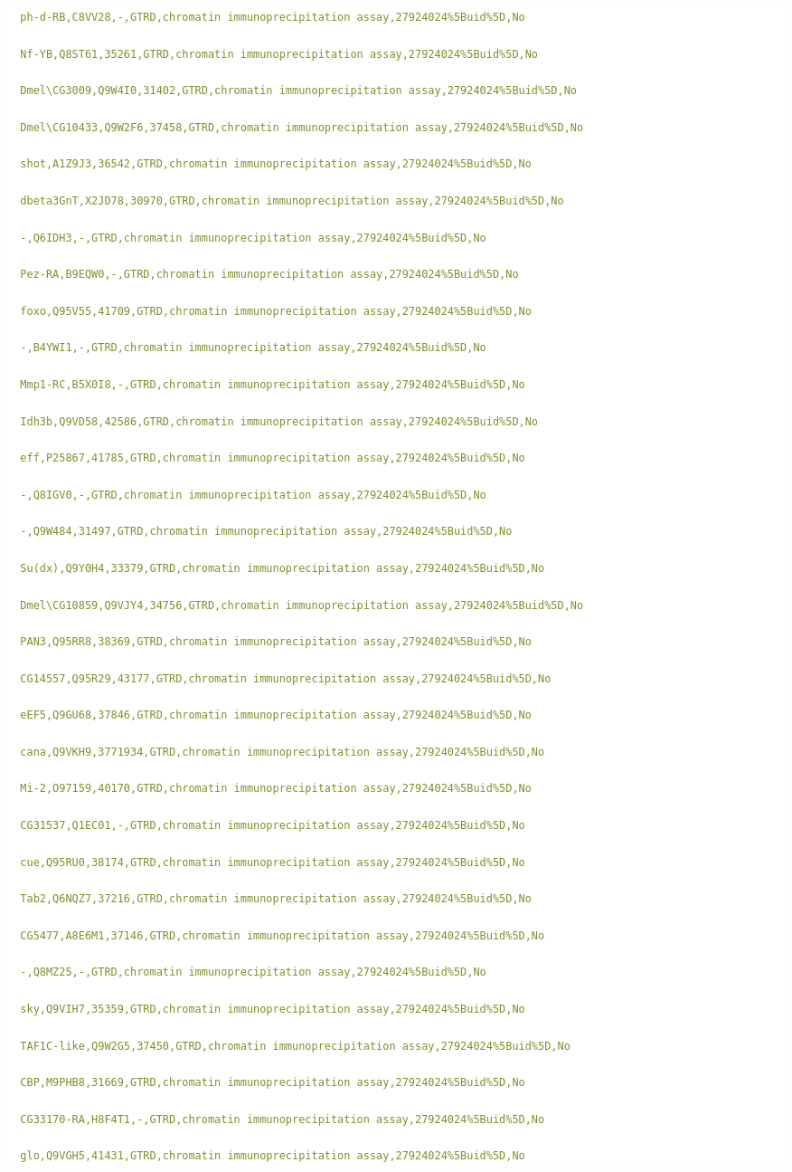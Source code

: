```yaml
  ph-d-RB,C8VV28,-,GTRD,chromatin immunoprecipitation assay,27924024%5Buid%5D,No

  Nf-YB,Q8ST61,35261,GTRD,chromatin immunoprecipitation assay,27924024%5Buid%5D,No

  Dmel\CG3009,Q9W4I0,31402,GTRD,chromatin immunoprecipitation assay,27924024%5Buid%5D,No

  Dmel\CG10433,Q9W2F6,37458,GTRD,chromatin immunoprecipitation assay,27924024%5Buid%5D,No

  shot,A1Z9J3,36542,GTRD,chromatin immunoprecipitation assay,27924024%5Buid%5D,No

  dbeta3GnT,X2JD78,30970,GTRD,chromatin immunoprecipitation assay,27924024%5Buid%5D,No

  -,Q6IDH3,-,GTRD,chromatin immunoprecipitation assay,27924024%5Buid%5D,No

  Pez-RA,B9EQW0,-,GTRD,chromatin immunoprecipitation assay,27924024%5Buid%5D,No

  foxo,Q95V55,41709,GTRD,chromatin immunoprecipitation assay,27924024%5Buid%5D,No

  -,B4YWI1,-,GTRD,chromatin immunoprecipitation assay,27924024%5Buid%5D,No

  Mmp1-RC,B5X0I8,-,GTRD,chromatin immunoprecipitation assay,27924024%5Buid%5D,No

  Idh3b,Q9VD58,42586,GTRD,chromatin immunoprecipitation assay,27924024%5Buid%5D,No

  eff,P25867,41785,GTRD,chromatin immunoprecipitation assay,27924024%5Buid%5D,No

  -,Q8IGV0,-,GTRD,chromatin immunoprecipitation assay,27924024%5Buid%5D,No

  -,Q9W484,31497,GTRD,chromatin immunoprecipitation assay,27924024%5Buid%5D,No

  Su(dx),Q9Y0H4,33379,GTRD,chromatin immunoprecipitation assay,27924024%5Buid%5D,No

  Dmel\CG10859,Q9VJY4,34756,GTRD,chromatin immunoprecipitation assay,27924024%5Buid%5D,No

  PAN3,Q95RR8,38369,GTRD,chromatin immunoprecipitation assay,27924024%5Buid%5D,No

  CG14557,Q95R29,43177,GTRD,chromatin immunoprecipitation assay,27924024%5Buid%5D,No

  eEF5,Q9GU68,37846,GTRD,chromatin immunoprecipitation assay,27924024%5Buid%5D,No

  cana,Q9VKH9,3771934,GTRD,chromatin immunoprecipitation assay,27924024%5Buid%5D,No

  Mi-2,O97159,40170,GTRD,chromatin immunoprecipitation assay,27924024%5Buid%5D,No

  CG31537,Q1EC01,-,GTRD,chromatin immunoprecipitation assay,27924024%5Buid%5D,No

  cue,Q95RU0,38174,GTRD,chromatin immunoprecipitation assay,27924024%5Buid%5D,No

  Tab2,Q6NQZ7,37216,GTRD,chromatin immunoprecipitation assay,27924024%5Buid%5D,No

  CG5477,A8E6M1,37146,GTRD,chromatin immunoprecipitation assay,27924024%5Buid%5D,No

  -,Q8MZ25,-,GTRD,chromatin immunoprecipitation assay,27924024%5Buid%5D,No

  sky,Q9VIH7,35359,GTRD,chromatin immunoprecipitation assay,27924024%5Buid%5D,No

  TAF1C-like,Q9W2G5,37450,GTRD,chromatin immunoprecipitation assay,27924024%5Buid%5D,No

  CBP,M9PHB8,31669,GTRD,chromatin immunoprecipitation assay,27924024%5Buid%5D,No

  CG33170-RA,H8F4T1,-,GTRD,chromatin immunoprecipitation assay,27924024%5Buid%5D,No

  glo,Q9VGH5,41431,GTRD,chromatin immunoprecipitation assay,27924024%5Buid%5D,No
```
